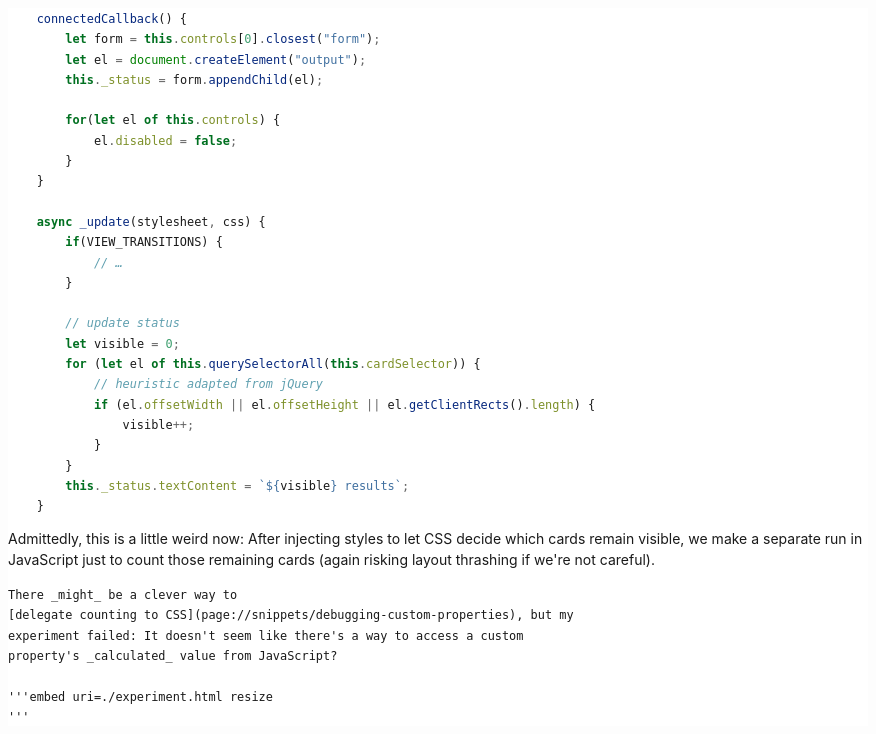 ```javascript
    connectedCallback() {
        let form = this.controls[0].closest("form");
        let el = document.createElement("output");
        this._status = form.appendChild(el);

        for(let el of this.controls) {
            el.disabled = false;
        }
    }

    async _update(stylesheet, css) {
        if(VIEW_TRANSITIONS) {
            // …
        }

        // update status
        let visible = 0;
        for (let el of this.querySelectorAll(this.cardSelector)) {
            // heuristic adapted from jQuery
            if (el.offsetWidth || el.offsetHeight || el.getClientRects().length) {
                visible++;
            }
        }
        this._status.textContent = `${visible} results`;
    }
```

Admittedly, this is a little weird now: After injecting styles to let CSS decide
which cards remain visible, we make a separate run in JavaScript just to count
those remaining cards (again risking layout thrashing if we're not careful).

```aside
There _might_ be a clever way to
[delegate counting to CSS](page://snippets/debugging-custom-properties), but my
experiment failed: It doesn't seem like there's a way to access a custom
property's _calculated_ value from JavaScript?

'''embed uri=./experiment.html resize
'''
```
